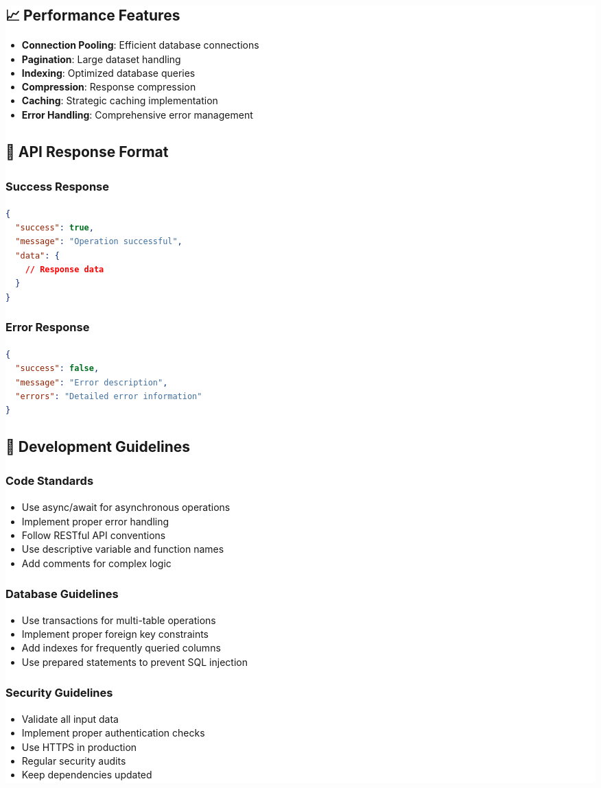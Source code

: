 ## 📈 Performance Features

- **Connection Pooling**: Efficient database connections
- **Pagination**: Large dataset handling
- **Indexing**: Optimized database queries
- **Compression**: Response compression
- **Caching**: Strategic caching implementation
- **Error Handling**: Comprehensive error management

## 🔄 API Response Format

### Success Response
```json
{
  "success": true,
  "message": "Operation successful",
  "data": {
    // Response data
  }
}
```

### Error Response
```json
{
  "success": false,
  "message": "Error description",
  "errors": "Detailed error information"
}
```

## 📝 Development Guidelines

### Code Standards
- Use async/await for asynchronous operations
- Implement proper error handling
- Follow RESTful API conventions
- Use descriptive variable and function names
- Add comments for complex logic

### Database Guidelines
- Use transactions for multi-table operations
- Implement proper foreign key constraints
- Add indexes for frequently queried columns
- Use prepared statements to prevent SQL injection

### Security Guidelines
- Validate all input data
- Implement proper authentication checks
- Use HTTPS in production
- Regular security audits
- Keep dependencies updated
